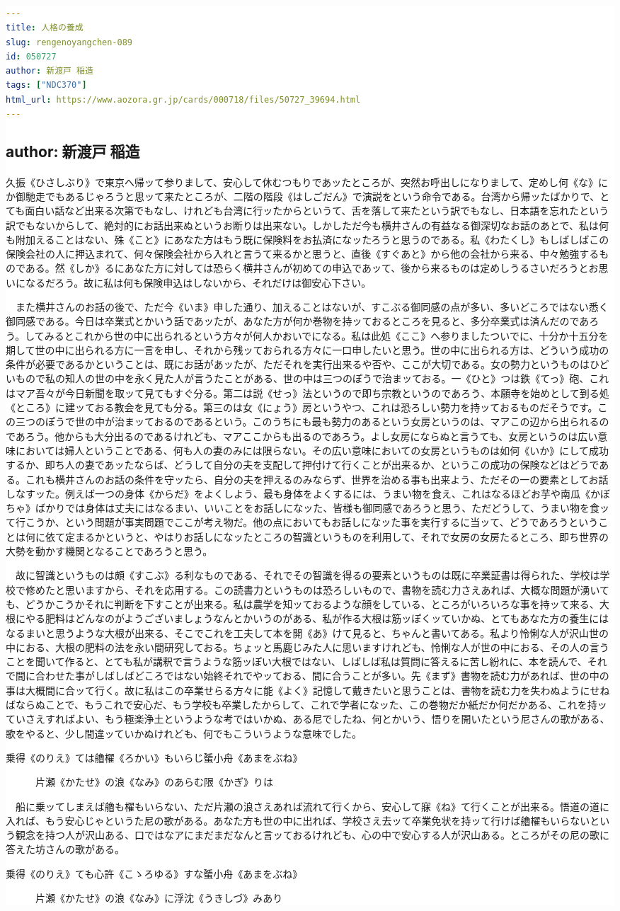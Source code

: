 ```yaml
---
title: 人格の養成
slug: rengenoyangchen-089
id: 050727
author: 新渡戸 稲造
tags: ["NDC370"]
html_url: https://www.aozora.gr.jp/cards/000718/files/50727_39694.html
---
```


## author: 新渡戸 稲造

久振《ひさしぶり》で東京へ帰ッて参りまして、安心して休むつもりであッたところが、突然お呼出しになりまして、定めし何《な》にか御馳走でもあるじゃろうと思ッて来たところが、二階の階段《はしごだん》で演説をという命令である。台湾から帰ッたばかりで、とても面白い話など出来る次第でもなし、けれども台湾に行ッたからというて、舌を落して来たという訳でもなし、日本語を忘れたという訳でもないからして、絶対的にお話出来ぬというお断りは出来ない。しかしただ今も横井さんの有益なる御深切なお話のあとで、私は何も附加えることはない、殊《こと》にあなた方はもう既に保険料をお払済になッたろうと思うのである。私《わたくし》もしばしばこの保険会社の人に押込まれて、何々保険会社から入れと言うて来るかと思うと、直後《すぐあと》から他の会社から来る、中々勉強するものである。然《しか》るにあなた方に対しては恐らく横井さんが初めての申込であッて、後から来るものは定めしうるさいだろうとお思いになるだろう。故に私は何も保険申込はしないから、それだけは御安心下さい。

　また横井さんのお話の後で、ただ今《いま》申した通り、加えることはないが、すこぶる御同感の点が多い、多いどころではない悉く御同感である。今日は卒業式とかいう話であッたが、あなた方が何か巻物を持ッておるところを見ると、多分卒業式は済んだのであろう。してみるとこれから世の中に出られるという方々が何人かおいでになる。私は此処《ここ》へ参りましたついでに、十分か十五分を期して世の中に出られる方に一言を申し、それから残ッておられる方々に一口申したいと思う。世の中に出られる方は、どういう成功の条件が必要であるかということは、既にお話があッたが、ただそれを実行出来るや否や、ここが大切である。女の勢力というものはひどいもので私の知人の世の中を永く見た人が言うたことがある、世の中は三つのぽうで治まッておる。一《ひと》つは鉄《てっ》砲、これはマア吾々が今日新聞を取ッて見てもすぐ分る。第二は説《せっ》法というので即ち宗教というのであろう、本願寺を始めとして到る処《ところ》に建ッておる教会を見ても分る。第三のは女《にょう》房というやつ、これは恐ろしい勢力を持ッておるものだそうです。この三つのぽうで世の中が治まッておるのであるという。このうちにも最も勢力のあるという女房というのは、マアこの辺から出られるのであろう。他からも大分出るのであるけれども、マアここからも出るのであろう。よし女房にならぬと言うても、女房というのは広い意味においては婦人ということである、何も人の妻のみには限らない。その広い意味においての女房というものは如何《いか》にして成功するか、即ち人の妻であッたならば、どうして自分の夫を支配して押付けて行くことが出来るか、というこの成功の保険などはどうである。これも横井さんのお話の条件を守ッたら、自分の夫を押えるのみならず、世界を治める事も出来よう、ただその一の要素としてお話しなすッた。例えば一つの身体《からだ》をよくしよう、最も身体をよくするには、うまい物を食え、これはなるほどお芋や南瓜《かぼちゃ》ばかりでは身体は丈夫にはなるまい、いいことをお話しになッた、皆様も御同感であろうと思う、ただどうして、うまい物を食ッて行こうか、という問題が事実問題でここが考え物だ。他の点においてもお話しになッた事を実行するに当ッて、どうであろうということは何に依て定まるかというと、やはりお話しになッたところの智識というものを利用して、それで女房の女房たるところ、即ち世界の大勢を動かす機関となることであろうと思う。

　故に智識というものは頗《すこぶ》る利なものである、それでその智識を得るの要素というものは既に卒業証書は得られた、学校は学校で修めたと思いますから、それを応用する。この読書力というものは恐ろしいもので、書物を読む力さえあれば、大概な問題が湧いても、どうかこうかそれに判断を下すことが出来る。私は農学を知ッておるような顔をしている、ところがいろいろな事を持ッて来る、大根にやる肥料はどんなのがようございましょうなんとかいうのがある、私が作る大根は筋ッぽくッていかぬ、とてもあなた方の養生にはなるまいと思うような大根が出来る、そこでこれを工夫して本を開《あ》けて見ると、ちゃんと書いてある。私より怜悧な人が沢山世の中におる、大根の肥料の法を永い間研究しておる。ちょッと馬鹿じみた人に思いますけれども、怜悧な人が世の中におる、その人の言うことを聞いて作ると、とても私が講釈で言うような筋ッぽい大根ではない、しばしば私は質問に答えるに苦し紛れに、本を読んで、それで間に合わせた事がしばしばどころではない始終それでやッておる、間に合うことが多い。先《まず》書物を読む力があれば、世の中の事は大概間に合ッて行く。故に私はこの卒業せらる方々に能《よく》記憶して戴きたいと思うことは、書物を読む力を失わぬようにせねばならぬことで、もうこれで安心だ、もう学校も卒業したからして、これで学者になッた、この巻物だか紙だか何だかある、これを持ッていさえすればよい、もう極楽浄土というような考ではいかぬ、ある尼でしたね、何とかいう、悟りを開いたという尼さんの歌がある、歌をやると、少し間違ッていかぬけれども、何でもこういうような意味でした。


乗得《のりえ》ては艪櫂《ろかい》もいらじ蜑小舟《あまをぶね》

　　　片瀬《かたせ》の浪《なみ》のあらむ限《かぎ》りは



　船に乗ッてしまえば艪も櫂もいらない、ただ片瀬の浪さえあれば流れて行くから、安心して寐《ね》て行くことが出来る。悟道の道に入れば、もう安心じゃというた尼の歌がある。あなた方も世の中に出れば、学校さえ去ッて卒業免状を持ッて行けば艪櫂もいらないという観念を持つ人が沢山ある、口ではなアにまだまだなんと言ッておるけれども、心の中で安心する人が沢山ある。ところがその尼の歌に答えた坊さんの歌がある。


乗得《のりえ》ても心許《こゝろゆる》すな蜑小舟《あまをぶね》

　　　片瀬《かたせ》の浪《なみ》に浮沈《うきしづ》みあり


